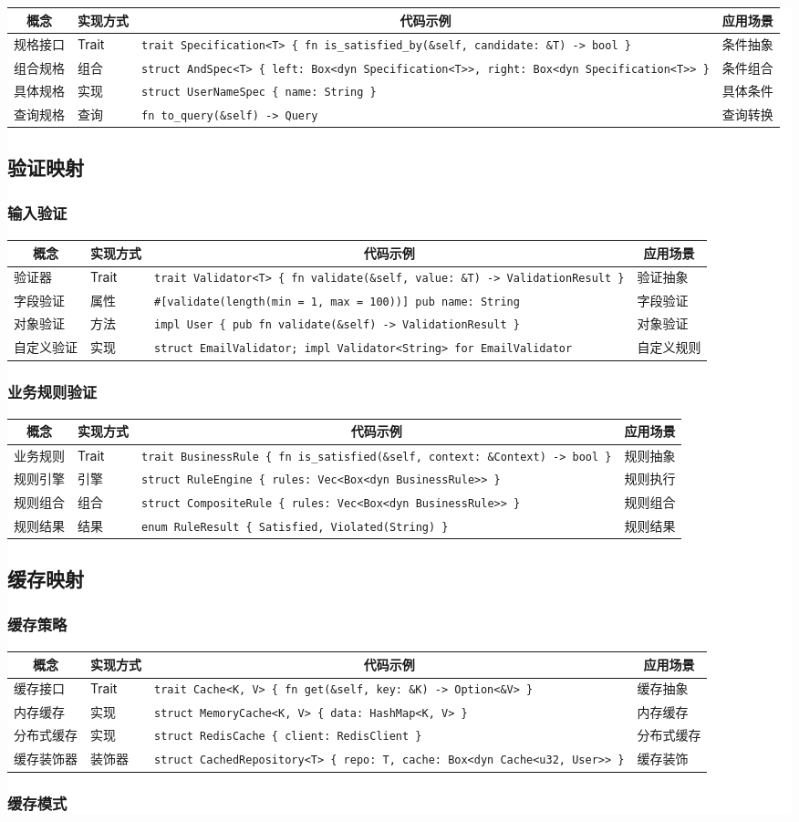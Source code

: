 | 概念 | 实现方式 | 代码示例 | 应用场景 |
|------|----------|----------|----------|
| 规格接口 | Trait | `trait Specification<T> { fn is_satisfied_by(&self, candidate: &T) -> bool }` | 条件抽象 |
| 组合规格 | 组合 | `struct AndSpec<T> { left: Box<dyn Specification<T>>, right: Box<dyn Specification<T>> }` | 条件组合 |
| 具体规格 | 实现 | `struct UserNameSpec { name: String }` | 具体条件 |
| 查询规格 | 查询 | `fn to_query(&self) -> Query` | 查询转换 |

## 验证映射

### 输入验证

| 概念 | 实现方式 | 代码示例 | 应用场景 |
|------|----------|----------|----------|
| 验证器 | Trait | `trait Validator<T> { fn validate(&self, value: &T) -> ValidationResult }` | 验证抽象 |
| 字段验证 | 属性 | `#[validate(length(min = 1, max = 100))] pub name: String` | 字段验证 |
| 对象验证 | 方法 | `impl User { pub fn validate(&self) -> ValidationResult }` | 对象验证 |
| 自定义验证 | 实现 | `struct EmailValidator; impl Validator<String> for EmailValidator` | 自定义规则 |

### 业务规则验证

| 概念 | 实现方式 | 代码示例 | 应用场景 |
|------|----------|----------|----------|
| 业务规则 | Trait | `trait BusinessRule { fn is_satisfied(&self, context: &Context) -> bool }` | 规则抽象 |
| 规则引擎 | 引擎 | `struct RuleEngine { rules: Vec<Box<dyn BusinessRule>> }` | 规则执行 |
| 规则组合 | 组合 | `struct CompositeRule { rules: Vec<Box<dyn BusinessRule>> }` | 规则组合 |
| 规则结果 | 结果 | `enum RuleResult { Satisfied, Violated(String) }` | 规则结果 |

## 缓存映射

### 缓存策略

| 概念 | 实现方式 | 代码示例 | 应用场景 |
|------|----------|----------|----------|
| 缓存接口 | Trait | `trait Cache<K, V> { fn get(&self, key: &K) -> Option<&V> }` | 缓存抽象 |
| 内存缓存 | 实现 | `struct MemoryCache<K, V> { data: HashMap<K, V> }` | 内存缓存 |
| 分布式缓存 | 实现 | `struct RedisCache { client: RedisClient }` | 分布式缓存 |
| 缓存装饰器 | 装饰器 | `struct CachedRepository<T> { repo: T, cache: Box<dyn Cache<u32, User>> }` | 缓存装饰 |

### 缓存模式
